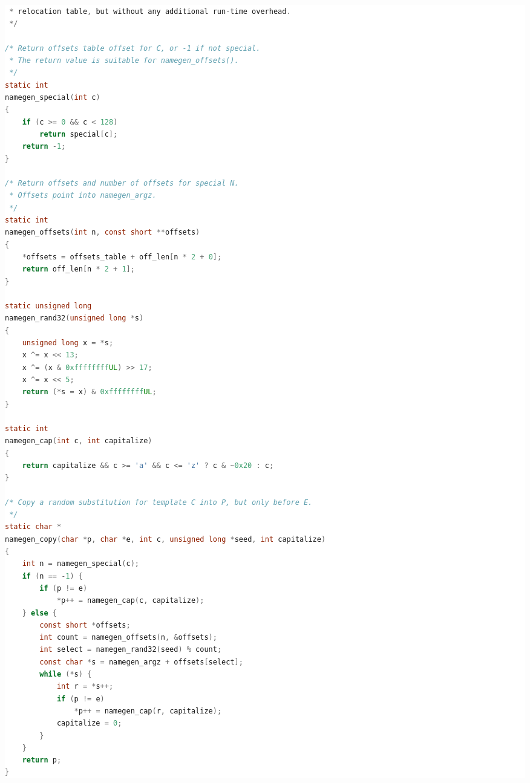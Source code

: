 ```c
 * relocation table, but without any additional run-time overhead.
 */

/* Return offsets table offset for C, or -1 if not special.
 * The return value is suitable for namegen_offsets().
 */
static int
namegen_special(int c)
{
    if (c >= 0 && c < 128)
        return special[c];
    return -1;
}

/* Return offsets and number of offsets for special N.
 * Offsets point into namegen_argz.
 */
static int
namegen_offsets(int n, const short **offsets)
{
    *offsets = offsets_table + off_len[n * 2 + 0];
    return off_len[n * 2 + 1];
}

static unsigned long
namegen_rand32(unsigned long *s)
{
    unsigned long x = *s;
    x ^= x << 13;
    x ^= (x & 0xffffffffUL) >> 17;
    x ^= x << 5;
    return (*s = x) & 0xffffffffUL;
}

static int
namegen_cap(int c, int capitalize)
{
    return capitalize && c >= 'a' && c <= 'z' ? c & ~0x20 : c;
}

/* Copy a random substitution for template C into P, but only before E.
 */
static char *
namegen_copy(char *p, char *e, int c, unsigned long *seed, int capitalize)
{
    int n = namegen_special(c);
    if (n == -1) {
        if (p != e)
            *p++ = namegen_cap(c, capitalize);
    } else {
        const short *offsets;
        int count = namegen_offsets(n, &offsets);
        int select = namegen_rand32(seed) % count;
        const char *s = namegen_argz + offsets[select];
        while (*s) {
            int r = *s++;
            if (p != e)
                *p++ = namegen_cap(r, capitalize);
            capitalize = 0;
        }
    }
    return p;
}
```
